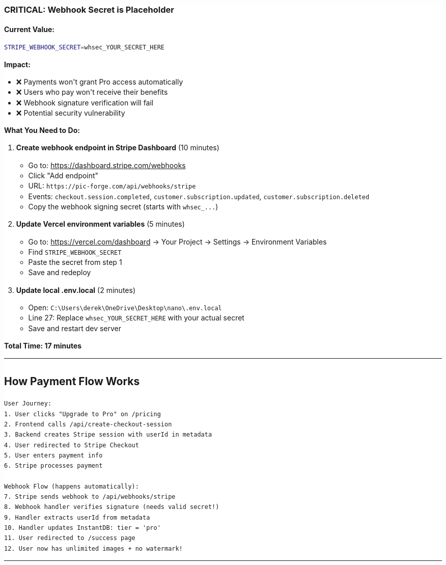 ### CRITICAL: Webhook Secret is Placeholder

**Current Value:**
```bash
STRIPE_WEBHOOK_SECRET=whsec_YOUR_SECRET_HERE
```

**Impact:**
- ❌ Payments won't grant Pro access automatically
- ❌ Users who pay won't receive their benefits
- ❌ Webhook signature verification will fail
- ❌ Potential security vulnerability

**What You Need to Do:**

1. **Create webhook endpoint in Stripe Dashboard** (10 minutes)
   - Go to: https://dashboard.stripe.com/webhooks
   - Click "Add endpoint"
   - URL: `https://pic-forge.com/api/webhooks/stripe`
   - Events: `checkout.session.completed`, `customer.subscription.updated`, `customer.subscription.deleted`
   - Copy the webhook signing secret (starts with `whsec_...`)

2. **Update Vercel environment variables** (5 minutes)
   - Go to: https://vercel.com/dashboard → Your Project → Settings → Environment Variables
   - Find `STRIPE_WEBHOOK_SECRET`
   - Paste the secret from step 1
   - Save and redeploy

3. **Update local .env.local** (2 minutes)
   - Open: `C:\Users\derek\OneDrive\Desktop\nano\.env.local`
   - Line 27: Replace `whsec_YOUR_SECRET_HERE` with your actual secret
   - Save and restart dev server

**Total Time: 17 minutes**

---

## How Payment Flow Works

```
User Journey:
1. User clicks "Upgrade to Pro" on /pricing
2. Frontend calls /api/create-checkout-session
3. Backend creates Stripe session with userId in metadata
4. User redirected to Stripe Checkout
5. User enters payment info
6. Stripe processes payment

Webhook Flow (happens automatically):
7. Stripe sends webhook to /api/webhooks/stripe
8. Webhook handler verifies signature (needs valid secret!)
9. Handler extracts userId from metadata
10. Handler updates InstantDB: tier = 'pro'
11. User redirected to /success page
12. User now has unlimited images + no watermark!
```

---